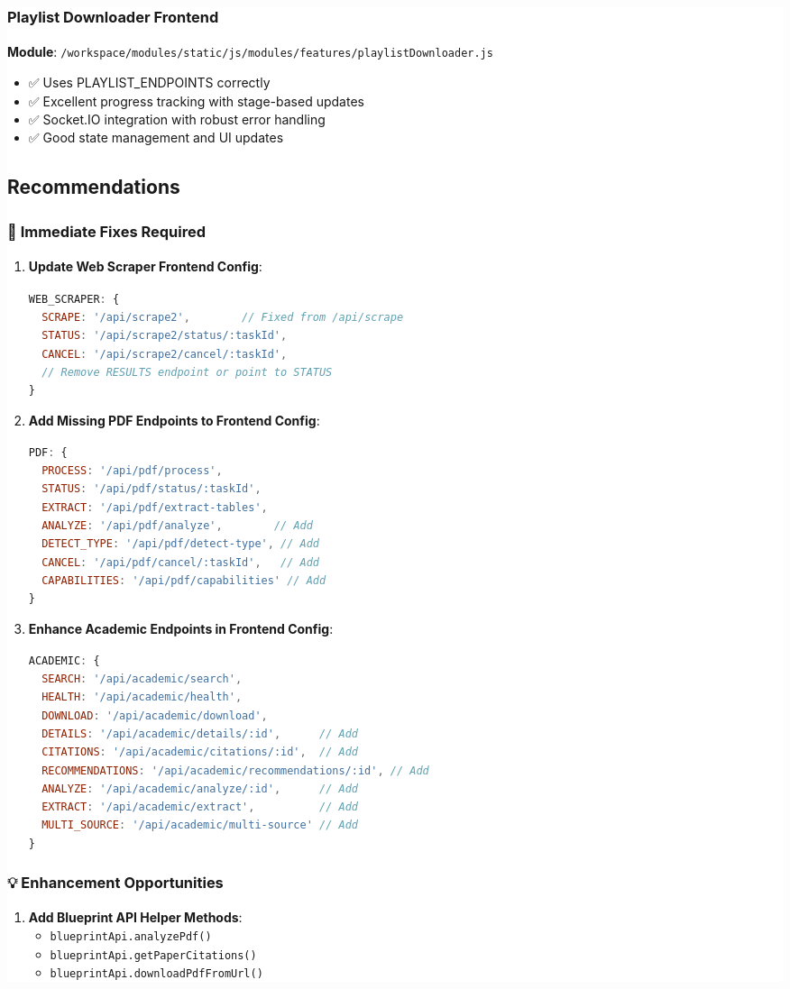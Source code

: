 ### Playlist Downloader Frontend
**Module**: `/workspace/modules/static/js/modules/features/playlistDownloader.js`
- ✅ Uses PLAYLIST_ENDPOINTS correctly
- ✅ Excellent progress tracking with stage-based updates
- ✅ Socket.IO integration with robust error handling
- ✅ Good state management and UI updates

## Recommendations

### 🔧 **Immediate Fixes Required**

1. **Update Web Scraper Frontend Config**:
   ```javascript
   WEB_SCRAPER: {
     SCRAPE: '/api/scrape2',        // Fixed from /api/scrape
     STATUS: '/api/scrape2/status/:taskId',
     CANCEL: '/api/scrape2/cancel/:taskId',
     // Remove RESULTS endpoint or point to STATUS
   }
   ```

2. **Add Missing PDF Endpoints to Frontend Config**:
   ```javascript
   PDF: {
     PROCESS: '/api/pdf/process',
     STATUS: '/api/pdf/status/:taskId', 
     EXTRACT: '/api/pdf/extract-tables',
     ANALYZE: '/api/pdf/analyze',        // Add
     DETECT_TYPE: '/api/pdf/detect-type', // Add
     CANCEL: '/api/pdf/cancel/:taskId',   // Add
     CAPABILITIES: '/api/pdf/capabilities' // Add
   }
   ```

3. **Enhance Academic Endpoints in Frontend Config**:
   ```javascript
   ACADEMIC: {
     SEARCH: '/api/academic/search',
     HEALTH: '/api/academic/health', 
     DOWNLOAD: '/api/academic/download',
     DETAILS: '/api/academic/details/:id',      // Add
     CITATIONS: '/api/academic/citations/:id',  // Add
     RECOMMENDATIONS: '/api/academic/recommendations/:id', // Add
     ANALYZE: '/api/academic/analyze/:id',      // Add
     EXTRACT: '/api/academic/extract',          // Add
     MULTI_SOURCE: '/api/academic/multi-source' // Add
   }
   ```

### 💡 **Enhancement Opportunities**

1. **Add Blueprint API Helper Methods**:
   - `blueprintApi.analyzePdf()`
   - `blueprintApi.getPaperCitations()`
   - `blueprintApi.downloadPdfFromUrl()`
